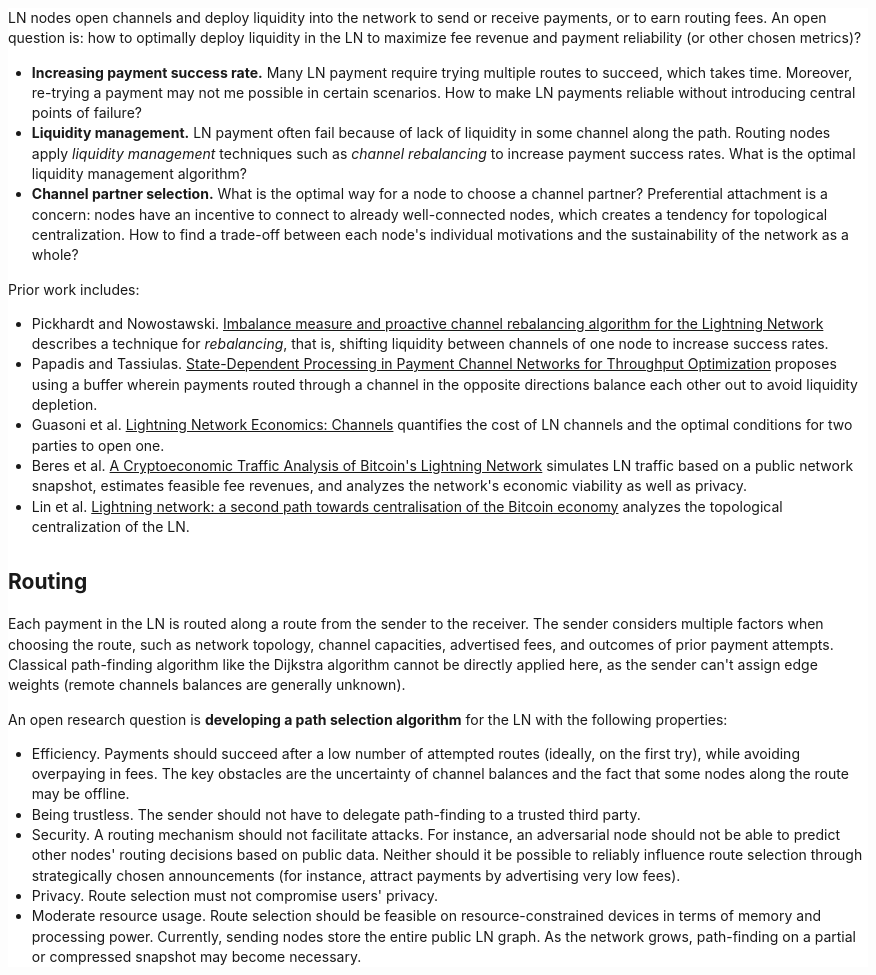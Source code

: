 LN nodes open channels and deploy liquidity into the network to send or receive payments, or to earn routing fees.
An open question is: how to optimally deploy liquidity in the LN to maximize fee revenue and payment reliability (or other chosen metrics)?

* **Increasing payment success rate.** Many LN payment require trying multiple routes to succeed, which takes time. Moreover, re-trying a payment may not me possible in certain scenarios. How to make LN payments reliable without introducing central points of failure?
* **Liquidity management.** LN payment often fail because of lack of liquidity in some channel along the path. Routing nodes apply _liquidity management_ techniques such as _channel rebalancing_ to increase payment success rates. What is the optimal liquidity management algorithm?
* **Channel partner selection.** What is the optimal way for a node to choose a channel partner? Preferential attachment is a concern: nodes have an incentive to connect to already well-connected nodes, which creates a tendency for topological centralization. How to find a trade-off between each node's individual motivations and the sustainability of the network as a whole?

Prior work includes:

* Pickhardt and Nowostawski. [Imbalance measure and proactive channel rebalancing algorithm for the Lightning Network](https://ieeexplore.ieee.org/abstract/document/9169456) describes a technique for _rebalancing_, that is, shifting liquidity between channels of one node to increase success rates.
* Papadis and Tassiulas. [State-Dependent Processing in Payment Channel Networks for Throughput Optimization](https://arxiv.org/abs/2103.17207) proposes using a buffer wherein payments routed through a channel in the opposite directions balance each other out to avoid liquidity depletion.
* Guasoni et al. [Lightning Network Economics: Channels](https://papers.ssrn.com/sol3/papers.cfm?abstract_id=3840374) quantifies the cost of LN channels and the optimal conditions for two parties to open one.
* Beres et al. [A Cryptoeconomic Traffic Analysis of Bitcoin's Lightning Network](https://arxiv.org/abs/1911.09432) simulates LN traffic based on a public network snapshot, estimates feasible fee revenues, and analyzes the network's economic viability as well as privacy.
* Lin et al. [Lightning network: a second path towards centralisation of the Bitcoin economy](https://iopscience.iop.org/article/10.1088/1367-2630/aba062/meta) analyzes the topological centralization of the LN.


## Routing

Each payment in the LN is routed along a route from the sender to the receiver.
The sender considers multiple factors when choosing the route, such as network topology, channel capacities, advertised fees, and outcomes of prior payment attempts.
Classical path-finding algorithm like the Dijkstra algorithm cannot be directly applied here, as the sender can't assign edge weights (remote channels balances are generally unknown).

An open research question is **developing a path selection algorithm** for the LN with the following properties:

* Efficiency. Payments should succeed after a low number of attempted routes (ideally, on the first try), while avoiding overpaying in fees. The key obstacles are the uncertainty of channel balances and the fact that some nodes along the route may be offline.
* Being trustless. The sender should not have to delegate path-finding to a trusted third party.
* Security. A routing mechanism should not facilitate attacks. For instance, an adversarial node should not be able to predict other nodes' routing decisions based on public data. Neither should it be possible to reliably influence route selection through strategically chosen announcements (for instance, attract payments by advertising very low fees).
* Privacy. Route selection must not compromise users' privacy.
* Moderate resource usage. Route selection should be feasible on resource-constrained devices in terms of memory and processing power. Currently, sending nodes store the entire public LN graph. As the network grows, path-finding on a partial or compressed snapshot may become necessary. 
